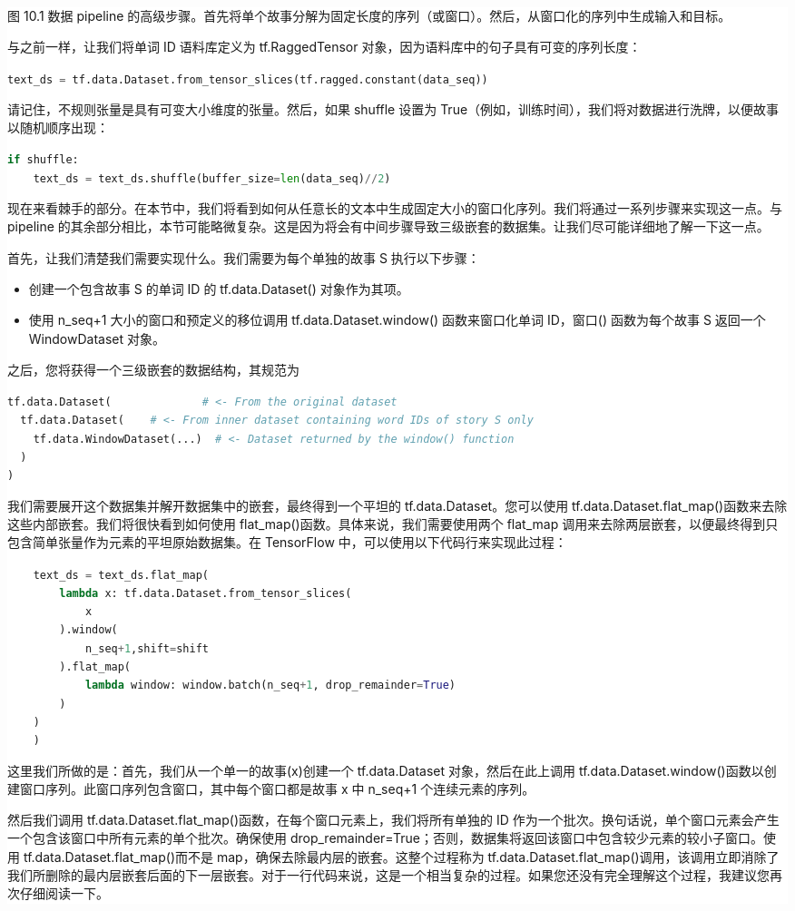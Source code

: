 图 10.1 数据 pipeline 的高级步骤。首先将单个故事分解为固定长度的序列（或窗口）。然后，从窗口化的序列中生成输入和目标。

与之前一样，让我们将单词 ID 语料库定义为 tf.RaggedTensor 对象，因为语料库中的句子具有可变的序列长度：

```py
text_ds = tf.data.Dataset.from_tensor_slices(tf.ragged.constant(data_seq))     
```

请记住，不规则张量是具有可变大小维度的张量。然后，如果 shuffle 设置为 True（例如，训练时间），我们将对数据进行洗牌，以便故事以随机顺序出现：

```py
if shuffle:
    text_ds = text_ds.shuffle(buffer_size=len(data_seq)//2)    
```

现在来看棘手的部分。在本节中，我们将看到如何从任意长的文本中生成固定大小的窗口化序列。我们将通过一系列步骤来实现这一点。与 pipeline 的其余部分相比，本节可能略微复杂。这是因为将会有中间步骤导致三级嵌套的数据集。让我们尽可能详细地了解一下这一点。

首先，让我们清楚我们需要实现什么。我们需要为每个单独的故事 S 执行以下步骤：

+   创建一个包含故事 S 的单词 ID 的 tf.data.Dataset() 对象作为其项。

+   使用 n_seq+1 大小的窗口和预定义的移位调用 tf.data.Dataset.window() 函数来窗口化单词 ID，窗口() 函数为每个故事 S 返回一个 WindowDataset 对象。

之后，您将获得一个三级嵌套的数据结构，其规范为

```py
tf.data.Dataset(              # <- From the original dataset
  tf.data.Dataset(    # <- From inner dataset containing word IDs of story S only
    tf.data.WindowDataset(...)  # <- Dataset returned by the window() function
  )
)
```

我们需要展开这个数据集并解开数据集中的嵌套，最终得到一个平坦的 tf.data.Dataset。您可以使用 tf.data.Dataset.flat_map()函数来去除这些内部嵌套。我们将很快看到如何使用 flat_map()函数。具体来说，我们需要使用两个 flat_map 调用来去除两层嵌套，以便最终得到只包含简单张量作为元素的平坦原始数据集。在 TensorFlow 中，可以使用以下代码行来实现此过程：

```py
    text_ds = text_ds.flat_map(
        lambda x: tf.data.Dataset.from_tensor_slices(
            x
        ).window(
            n_seq+1,shift=shift
        ).flat_map(
            lambda window: window.batch(n_seq+1, drop_remainder=True)
        )
    )
    )
```

这里我们所做的是：首先，我们从一个单一的故事(x)创建一个 tf.data.Dataset 对象，然后在此上调用 tf.data.Dataset.window()函数以创建窗口序列。此窗口序列包含窗口，其中每个窗口都是故事 x 中 n_seq+1 个连续元素的序列。

然后我们调用 tf.data.Dataset.flat_map()函数，在每个窗口元素上，我们将所有单独的 ID 作为一个批次。换句话说，单个窗口元素会产生一个包含该窗口中所有元素的单个批次。确保使用 drop_remainder=True；否则，数据集将返回该窗口中包含较少元素的较小子窗口。使用 tf.data.Dataset.flat_map()而不是 map，确保去除最内层的嵌套。这整个过程称为 tf.data.Dataset.flat_map()调用，该调用立即消除了我们所删除的最内层嵌套后面的下一层嵌套。对于一行代码来说，这是一个相当复杂的过程。如果您还没有完全理解这个过程，我建议您再次仔细阅读一下。
